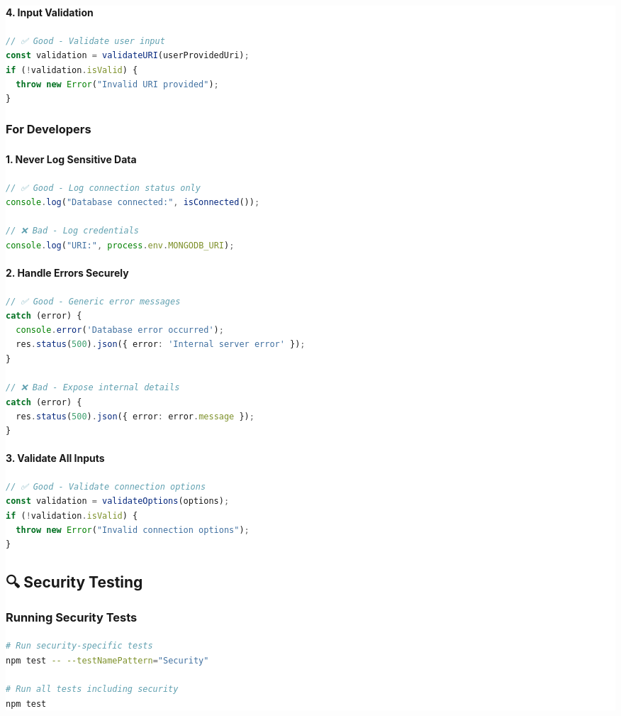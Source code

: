 #### 4. **Input Validation**

```typescript
// ✅ Good - Validate user input
const validation = validateURI(userProvidedUri);
if (!validation.isValid) {
  throw new Error("Invalid URI provided");
}
```

### For Developers

#### 1. **Never Log Sensitive Data**

```typescript
// ✅ Good - Log connection status only
console.log("Database connected:", isConnected());

// ❌ Bad - Log credentials
console.log("URI:", process.env.MONGODB_URI);
```

#### 2. **Handle Errors Securely**

```typescript
// ✅ Good - Generic error messages
catch (error) {
  console.error('Database error occurred');
  res.status(500).json({ error: 'Internal server error' });
}

// ❌ Bad - Expose internal details
catch (error) {
  res.status(500).json({ error: error.message });
}
```

#### 3. **Validate All Inputs**

```typescript
// ✅ Good - Validate connection options
const validation = validateOptions(options);
if (!validation.isValid) {
  throw new Error("Invalid connection options");
}
```

## 🔍 Security Testing

### Running Security Tests

```bash
# Run security-specific tests
npm test -- --testNamePattern="Security"

# Run all tests including security
npm test
```
